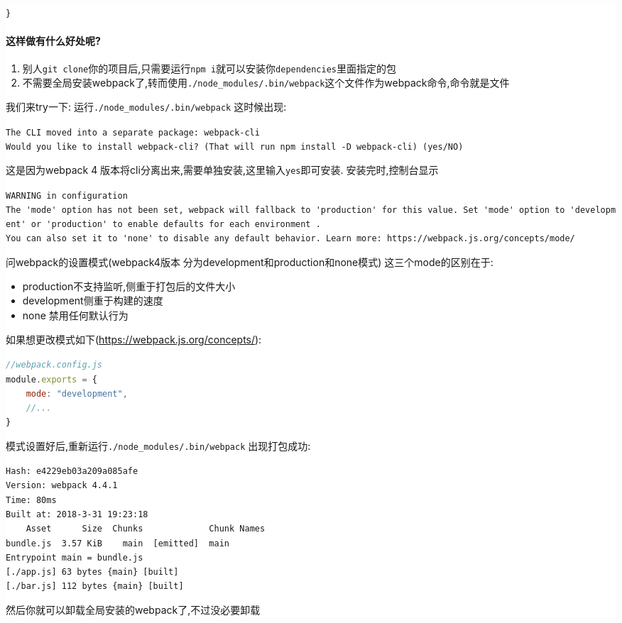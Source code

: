 ```
}
```

#### 这样做有什么好处呢?
1. 别人`git clone`你的项目后,只需要运行`npm i`就可以安装你`dependencies`里面指定的包
2. 不需要全局安装webpack了,转而使用`./node_modules/.bin/webpack`这个文件作为webpack命令,命令就是文件

我们来try一下:
运行`./node_modules/.bin/webpack`
这时候出现:
```
The CLI moved into a separate package: webpack-cli
Would you like to install webpack-cli? (That will run npm install -D webpack-cli) (yes/NO)
```
这是因为webpack 4 版本将cli分离出来,需要单独安装,这里输入`yes`即可安装.
安装完时,控制台显示
```
WARNING in configuration
The 'mode' option has not been set, webpack will fallback to 'production' for this value. Set 'mode' option to 'development' or 'production' to enable defaults for each environment .
You can also set it to 'none' to disable any default behavior. Learn more: https://webpack.js.org/concepts/mode/
```
问webpack的设置模式(webpack4版本 分为development和production和none模式)
这三个mode的区别在于:
- production不支持监听,侧重于打包后的文件大小
- development侧重于构建的速度
- none 禁用任何默认行为

如果想更改模式如下(https://webpack.js.org/concepts/):
```js
//webpack.config.js
module.exports = {
    mode: "development",
    //...
}
```
模式设置好后,重新运行`./node_modules/.bin/webpack`
出现打包成功:
```
Hash: e4229eb03a209a085afe
Version: webpack 4.4.1
Time: 80ms
Built at: 2018-3-31 19:23:18
    Asset      Size  Chunks             Chunk Names
bundle.js  3.57 KiB    main  [emitted]  main
Entrypoint main = bundle.js
[./app.js] 63 bytes {main} [built]
[./bar.js] 112 bytes {main} [built]

```
然后你就可以卸载全局安装的webpack了,不过没必要卸载
